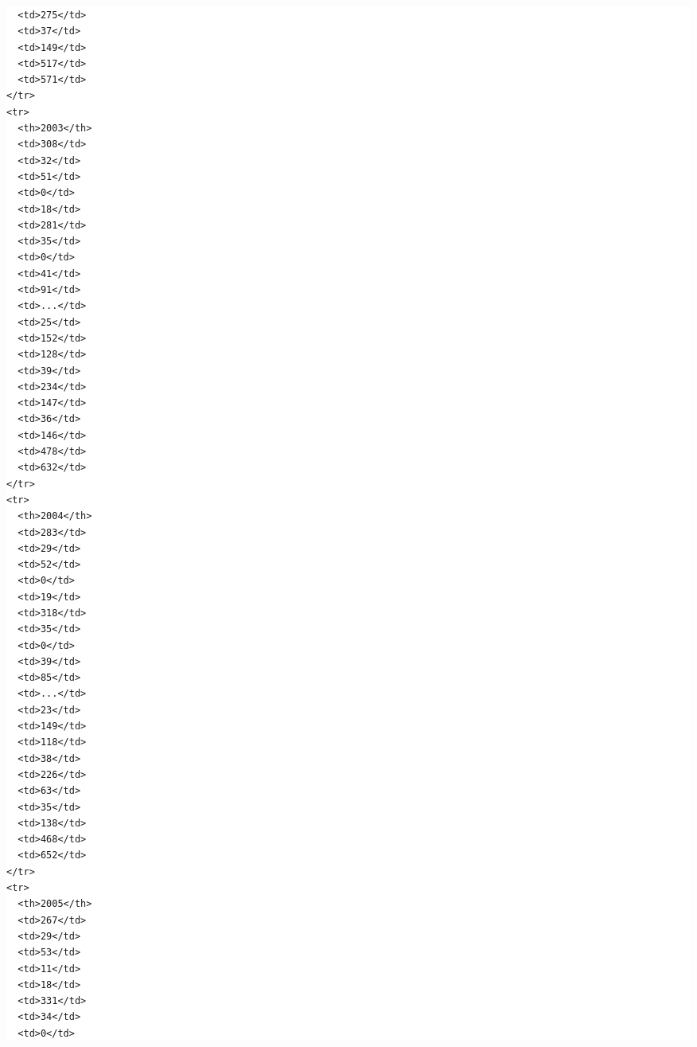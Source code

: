       <td>275</td>
      <td>37</td>
      <td>149</td>
      <td>517</td>
      <td>571</td>
    </tr>
    <tr>
      <th>2003</th>
      <td>308</td>
      <td>32</td>
      <td>51</td>
      <td>0</td>
      <td>18</td>
      <td>281</td>
      <td>35</td>
      <td>0</td>
      <td>41</td>
      <td>91</td>
      <td>...</td>
      <td>25</td>
      <td>152</td>
      <td>128</td>
      <td>39</td>
      <td>234</td>
      <td>147</td>
      <td>36</td>
      <td>146</td>
      <td>478</td>
      <td>632</td>
    </tr>
    <tr>
      <th>2004</th>
      <td>283</td>
      <td>29</td>
      <td>52</td>
      <td>0</td>
      <td>19</td>
      <td>318</td>
      <td>35</td>
      <td>0</td>
      <td>39</td>
      <td>85</td>
      <td>...</td>
      <td>23</td>
      <td>149</td>
      <td>118</td>
      <td>38</td>
      <td>226</td>
      <td>63</td>
      <td>35</td>
      <td>138</td>
      <td>468</td>
      <td>652</td>
    </tr>
    <tr>
      <th>2005</th>
      <td>267</td>
      <td>29</td>
      <td>53</td>
      <td>11</td>
      <td>18</td>
      <td>331</td>
      <td>34</td>
      <td>0</td>